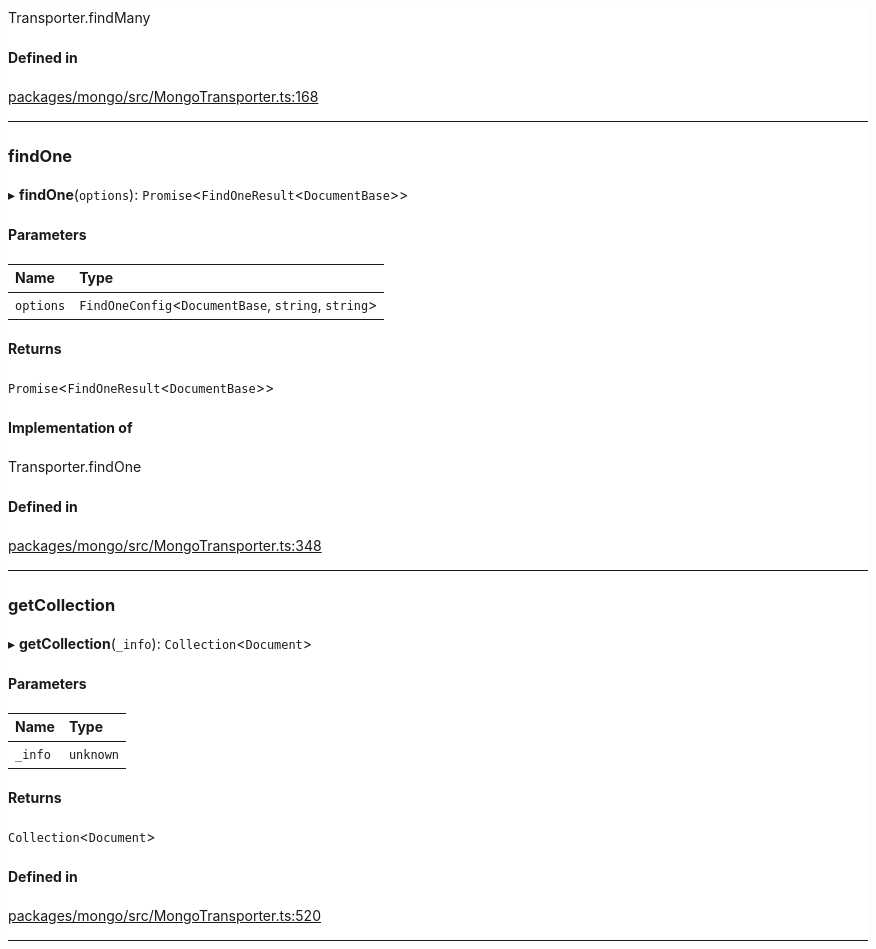 Transporter.findMany

#### Defined in

[packages/mongo/src/MongoTransporter.ts:168](https://github.com/antoniopresto/darch/blob/c5cd1c8/packages/mongo/src/MongoTransporter.ts#L168)

___

### findOne

▸ **findOne**(`options`): `Promise`<`FindOneResult`<`DocumentBase`\>\>

#### Parameters

| Name | Type |
| :------ | :------ |
| `options` | `FindOneConfig`<`DocumentBase`, `string`, `string`\> |

#### Returns

`Promise`<`FindOneResult`<`DocumentBase`\>\>

#### Implementation of

Transporter.findOne

#### Defined in

[packages/mongo/src/MongoTransporter.ts:348](https://github.com/antoniopresto/darch/blob/c5cd1c8/packages/mongo/src/MongoTransporter.ts#L348)

___

### getCollection

▸ **getCollection**(`_info`): `Collection`<`Document`\>

#### Parameters

| Name | Type |
| :------ | :------ |
| `_info` | `unknown` |

#### Returns

`Collection`<`Document`\>

#### Defined in

[packages/mongo/src/MongoTransporter.ts:520](https://github.com/antoniopresto/darch/blob/c5cd1c8/packages/mongo/src/MongoTransporter.ts#L520)

___
